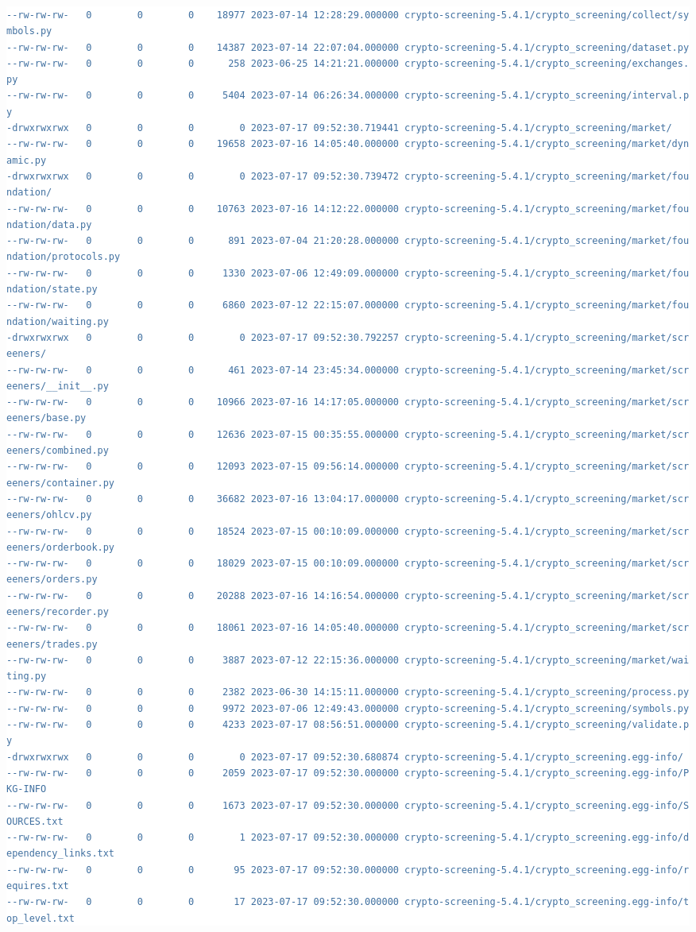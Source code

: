 ```diff
--rw-rw-rw-   0        0        0    18977 2023-07-14 12:28:29.000000 crypto-screening-5.4.1/crypto_screening/collect/symbols.py
--rw-rw-rw-   0        0        0    14387 2023-07-14 22:07:04.000000 crypto-screening-5.4.1/crypto_screening/dataset.py
--rw-rw-rw-   0        0        0      258 2023-06-25 14:21:21.000000 crypto-screening-5.4.1/crypto_screening/exchanges.py
--rw-rw-rw-   0        0        0     5404 2023-07-14 06:26:34.000000 crypto-screening-5.4.1/crypto_screening/interval.py
-drwxrwxrwx   0        0        0        0 2023-07-17 09:52:30.719441 crypto-screening-5.4.1/crypto_screening/market/
--rw-rw-rw-   0        0        0    19658 2023-07-16 14:05:40.000000 crypto-screening-5.4.1/crypto_screening/market/dynamic.py
-drwxrwxrwx   0        0        0        0 2023-07-17 09:52:30.739472 crypto-screening-5.4.1/crypto_screening/market/foundation/
--rw-rw-rw-   0        0        0    10763 2023-07-16 14:12:22.000000 crypto-screening-5.4.1/crypto_screening/market/foundation/data.py
--rw-rw-rw-   0        0        0      891 2023-07-04 21:20:28.000000 crypto-screening-5.4.1/crypto_screening/market/foundation/protocols.py
--rw-rw-rw-   0        0        0     1330 2023-07-06 12:49:09.000000 crypto-screening-5.4.1/crypto_screening/market/foundation/state.py
--rw-rw-rw-   0        0        0     6860 2023-07-12 22:15:07.000000 crypto-screening-5.4.1/crypto_screening/market/foundation/waiting.py
-drwxrwxrwx   0        0        0        0 2023-07-17 09:52:30.792257 crypto-screening-5.4.1/crypto_screening/market/screeners/
--rw-rw-rw-   0        0        0      461 2023-07-14 23:45:34.000000 crypto-screening-5.4.1/crypto_screening/market/screeners/__init__.py
--rw-rw-rw-   0        0        0    10966 2023-07-16 14:17:05.000000 crypto-screening-5.4.1/crypto_screening/market/screeners/base.py
--rw-rw-rw-   0        0        0    12636 2023-07-15 00:35:55.000000 crypto-screening-5.4.1/crypto_screening/market/screeners/combined.py
--rw-rw-rw-   0        0        0    12093 2023-07-15 09:56:14.000000 crypto-screening-5.4.1/crypto_screening/market/screeners/container.py
--rw-rw-rw-   0        0        0    36682 2023-07-16 13:04:17.000000 crypto-screening-5.4.1/crypto_screening/market/screeners/ohlcv.py
--rw-rw-rw-   0        0        0    18524 2023-07-15 00:10:09.000000 crypto-screening-5.4.1/crypto_screening/market/screeners/orderbook.py
--rw-rw-rw-   0        0        0    18029 2023-07-15 00:10:09.000000 crypto-screening-5.4.1/crypto_screening/market/screeners/orders.py
--rw-rw-rw-   0        0        0    20288 2023-07-16 14:16:54.000000 crypto-screening-5.4.1/crypto_screening/market/screeners/recorder.py
--rw-rw-rw-   0        0        0    18061 2023-07-16 14:05:40.000000 crypto-screening-5.4.1/crypto_screening/market/screeners/trades.py
--rw-rw-rw-   0        0        0     3887 2023-07-12 22:15:36.000000 crypto-screening-5.4.1/crypto_screening/market/waiting.py
--rw-rw-rw-   0        0        0     2382 2023-06-30 14:15:11.000000 crypto-screening-5.4.1/crypto_screening/process.py
--rw-rw-rw-   0        0        0     9972 2023-07-06 12:49:43.000000 crypto-screening-5.4.1/crypto_screening/symbols.py
--rw-rw-rw-   0        0        0     4233 2023-07-17 08:56:51.000000 crypto-screening-5.4.1/crypto_screening/validate.py
-drwxrwxrwx   0        0        0        0 2023-07-17 09:52:30.680874 crypto-screening-5.4.1/crypto_screening.egg-info/
--rw-rw-rw-   0        0        0     2059 2023-07-17 09:52:30.000000 crypto-screening-5.4.1/crypto_screening.egg-info/PKG-INFO
--rw-rw-rw-   0        0        0     1673 2023-07-17 09:52:30.000000 crypto-screening-5.4.1/crypto_screening.egg-info/SOURCES.txt
--rw-rw-rw-   0        0        0        1 2023-07-17 09:52:30.000000 crypto-screening-5.4.1/crypto_screening.egg-info/dependency_links.txt
--rw-rw-rw-   0        0        0       95 2023-07-17 09:52:30.000000 crypto-screening-5.4.1/crypto_screening.egg-info/requires.txt
--rw-rw-rw-   0        0        0       17 2023-07-17 09:52:30.000000 crypto-screening-5.4.1/crypto_screening.egg-info/top_level.txt
```